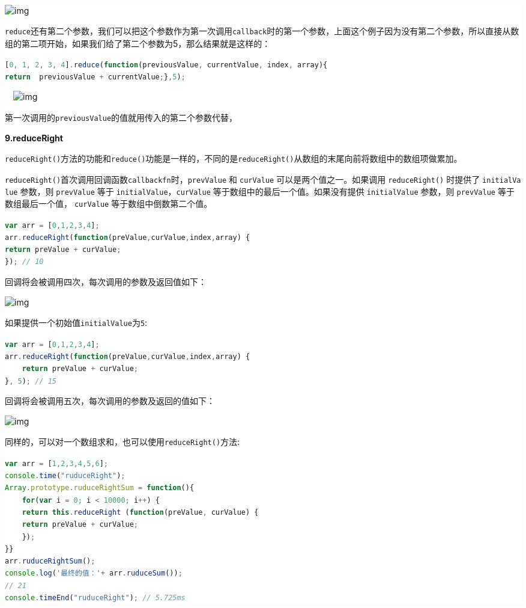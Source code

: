 ![img](https://images2018.cnblogs.com/blog/1403464/201807/1403464-20180713112335425-223204218.png)

`reduce`还有第二个参数，我们可以把这个参数作为第一次调用`callback`时的第一个参数，上面这个例子因为没有第二个参数，所以直接从数组的第二项开始，如果我们给了第二个参数为5，那么结果就是这样的：

```js
[0, 1, 2, 3, 4].reduce(function(previousValue, currentValue, index, array){
return  previousValue + currentValue;},5);
```

　![img](https://images2018.cnblogs.com/blog/1403464/201807/1403464-20180713112406091-1932166695.png)

第一次调用的`previousValue`的值就用传入的第二个参数代替，

**9.reduceRight**

`reduceRight()`方法的功能和`reduce()`功能是一样的，不同的是`reduceRight()`从数组的末尾向前将数组中的数组项做累加。

`reduceRight()`首次调用回调函数`callbackfn`时，`prevValue` 和 `curValue` 可以是两个值之一。如果调用 `reduceRight()` 时提供了 `initialValue` 参数，则 `prevValue` 等于 `initialValue`，`curValue` 等于数组中的最后一个值。如果没有提供 `initialValue` 参数，则 `prevValue` 等于数组最后一个值， `curValue` 等于数组中倒数第二个值。

```js
var arr = [0,1,2,3,4];
arr.reduceRight(function(preValue,curValue,index,array) {
return preValue + curValue;
}); // 10
```

回调将会被调用四次，每次调用的参数及返回值如下：

![img](https://images2018.cnblogs.com/blog/1403464/201807/1403464-20180713112700747-845347728.png)

如果提供一个初始值`initialValue`为`5`:

```js
var arr = [0,1,2,3,4];
arr.reduceRight(function(preValue,curValue,index,array) {
    return preValue + curValue;
}, 5); // 15
```

回调将会被调用五次，每次调用的参数及返回的值如下：

![img](https://images2018.cnblogs.com/blog/1403464/201807/1403464-20180713112743338-1377666579.png)

同样的，可以对一个数组求和，也可以使用`reduceRight()`方法:

```js
var arr = [1,2,3,4,5,6];
console.time("ruduceRight");
Array.prototype.ruduceRightSum = function(){
	for(var i = 0; i < 10000; i++) {
	return this.reduceRight (function(preValue, curValue) {
	return preValue + curValue;
	});
}}
arr.ruduceRightSum();
console.log('最终的值：'+ arr.ruduceSum()); 
// 21
console.timeEnd("ruduceRight"); // 5.725ms
```
